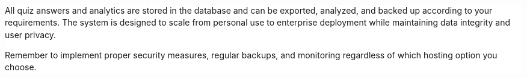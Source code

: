 All quiz answers and analytics are stored in the database and can be exported, analyzed, and backed up according to your requirements. The system is designed to scale from personal use to enterprise deployment while maintaining data integrity and user privacy.

Remember to implement proper security measures, regular backups, and monitoring regardless of which hosting option you choose.

